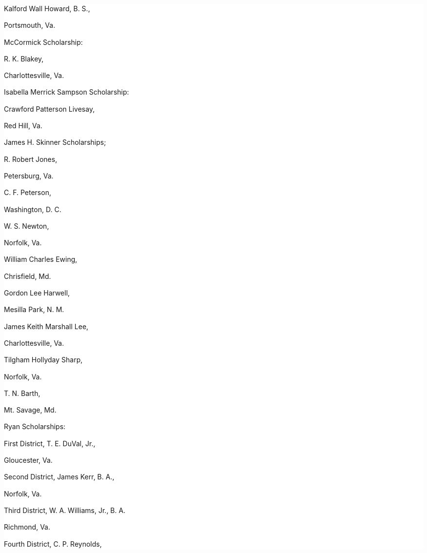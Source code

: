 Kalford Wall Howard, B. S.,

Portsmouth, Va.

McCormick Scholarship:

R. K. Blakey,

Charlottesville, Va.

Isabella Merrick Sampson Scholarship:

Crawford Patterson Livesay,

Red Hill, Va.

James H. Skinner Scholarships;

R. Robert Jones,

Petersburg, Va.

C. F. Peterson,

Washington, D. C.

W. S. Newton,

Norfolk, Va.

William Charles Ewing,

Chrisfield, Md.

Gordon Lee Harwell,

Mesilla Park, N. M.

James Keith Marshall Lee,

Charlottesville, Va.

Tilgham Hollyday Sharp,

Norfolk, Va.

T. N. Barth,

Mt. Savage, Md.

Ryan Scholarships:

First District, T. E. DuVal, Jr.,

Gloucester, Va.

Second District, James Kerr, B. A.,

Norfolk, Va.

Third District, W. A. Williams, Jr., B. A.

Richmond, Va.

Fourth District, C. P. Reynolds,
